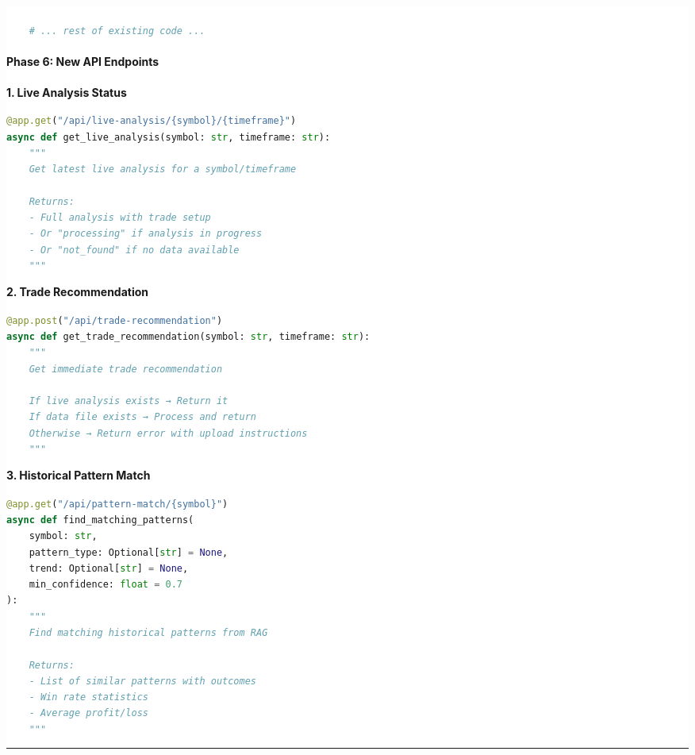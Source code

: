```python

    # ... rest of existing code ...
```

#### Phase 6: New API Endpoints

**1. Live Analysis Status**
```python
@app.get("/api/live-analysis/{symbol}/{timeframe}")
async def get_live_analysis(symbol: str, timeframe: str):
    """
    Get latest live analysis for a symbol/timeframe

    Returns:
    - Full analysis with trade setup
    - Or "processing" if analysis in progress
    - Or "not_found" if no data available
    """
```

**2. Trade Recommendation**
```python
@app.post("/api/trade-recommendation")
async def get_trade_recommendation(symbol: str, timeframe: str):
    """
    Get immediate trade recommendation

    If live analysis exists → Return it
    If data file exists → Process and return
    Otherwise → Return error with upload instructions
    """
```

**3. Historical Pattern Match**
```python
@app.get("/api/pattern-match/{symbol}")
async def find_matching_patterns(
    symbol: str,
    pattern_type: Optional[str] = None,
    trend: Optional[str] = None,
    min_confidence: float = 0.7
):
    """
    Find matching historical patterns from RAG

    Returns:
    - List of similar patterns with outcomes
    - Win rate statistics
    - Average profit/loss
    """
```

---
